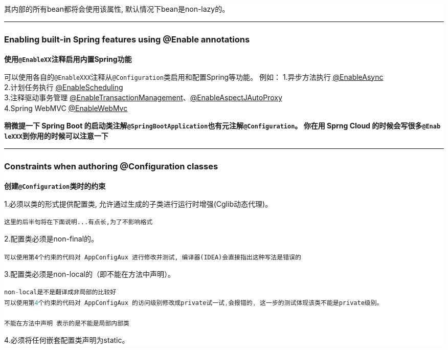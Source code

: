 其内部的所有bean都将会使用该属性, 默认情况下bean是non-lazy的。

------

### Enabling built-in Spring features using @Enable annotations

**使用`@EnableXX`注释启用内置Spring功能**

可以使用各自的`@EnableXXX`注释从`@Configuration`类启用和配置Spring等功能。
 例如：
 1.异步方法执行  [@EnableAsync](https://docs.spring.io/spring-framework/docs/current/javadoc-api/org/springframework/scheduling/annotation/EnableAsync.html)  
 2.计划任务执行  [@EnableScheduling](https://docs.spring.io/spring-framework/docs/current/javadoc-api/org/springframework/scheduling/annotation/EnableScheduling.html)  
 3.注释驱动事务管理  [@EnableTransactionManagement](https://docs.spring.io/spring-framework/docs/current/javadoc-api/org/springframework/transaction/annotation/EnableTransactionManagement.html)、[@EnableAspectJAutoProxy](https://docs.spring.io/spring-framework/docs/current/javadoc-api/org/springframework/context/annotation/EnableAspectJAutoProxy.html)  
 4.Spring WebMVC  [@EnableWebMvc](https://docs.spring.io/spring-framework/docs/current/javadoc-api/org/springframework/web/servlet/config/annotation/EnableWebMvc.html)

**稍微提一下 Spring Boot 的启动类注解`@SpringBootApplication`也有元注解`@Configuration`。 你在用 Sprng Cloud 的时候会写很多`@EnableXXX`到你用的时候可以注意一下**

------

### Constraints when authoring @Configuration classes

**创建`@Configuration`类时的约束**

1.必须以类的形式提供配置类, 允许通过生成的子类进行运行时增强(Cglib动态代理)。



```undefined
这里的后半句将在下面说明...有点长,为了不影响格式
```

2.配置类必须是non-final的。



```undefined
可以使用第4个约束的代码对 AppConfigAux 进行修改并测试, 编译器(IDEA)会直接指出这种写法是错误的
```

3.配置类必须是non-local的（即不能在方法中声明）。



```cpp
non-local是不是翻译成非局部的比较好
可以使用第4个约束的代码对 AppConfigAux 的访问级别修改成private试一试,会报错的, 这一步的测试体现该类不能是private级别。

不能在方法中声明 表示的是不能是局部内部类
```

4.必须将任何嵌套配置类声明为static。

